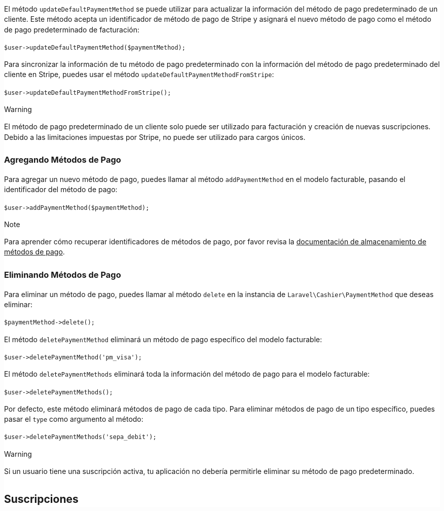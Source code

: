 El método `updateDefaultPaymentMethod` se puede utilizar para actualizar la información del método de pago predeterminado de un cliente. Este método acepta un identificador de método de pago de Stripe y asignará el nuevo método de pago como el método de pago predeterminado de facturación:

    $user->updateDefaultPaymentMethod($paymentMethod);

Para sincronizar la información de tu método de pago predeterminado con la información del método de pago predeterminado del cliente en Stripe, puedes usar el método `updateDefaultPaymentMethodFromStripe`:

    $user->updateDefaultPaymentMethodFromStripe();

> [!WARNING]  
> El método de pago predeterminado de un cliente solo puede ser utilizado para facturación y creación de nuevas suscripciones. Debido a las limitaciones impuestas por Stripe, no puede ser utilizado para cargos únicos.

<a name="adding-payment-methods"></a>
### Agregando Métodos de Pago

Para agregar un nuevo método de pago, puedes llamar al método `addPaymentMethod` en el modelo facturable, pasando el identificador del método de pago:

    $user->addPaymentMethod($paymentMethod);

> [!NOTE]  
> Para aprender cómo recuperar identificadores de métodos de pago, por favor revisa la [documentación de almacenamiento de métodos de pago](#storing-payment-methods).

<a name="deleting-payment-methods"></a>
### Eliminando Métodos de Pago

Para eliminar un método de pago, puedes llamar al método `delete` en la instancia de `Laravel\Cashier\PaymentMethod` que deseas eliminar:

    $paymentMethod->delete();

El método `deletePaymentMethod` eliminará un método de pago específico del modelo facturable:

    $user->deletePaymentMethod('pm_visa');

El método `deletePaymentMethods` eliminará toda la información del método de pago para el modelo facturable:

    $user->deletePaymentMethods();

Por defecto, este método eliminará métodos de pago de cada tipo. Para eliminar métodos de pago de un tipo específico, puedes pasar el `type` como argumento al método:

    $user->deletePaymentMethods('sepa_debit');

> [!WARNING]  
> Si un usuario tiene una suscripción activa, tu aplicación no debería permitirle eliminar su método de pago predeterminado.

<a name="subscriptions"></a>
## Suscripciones
